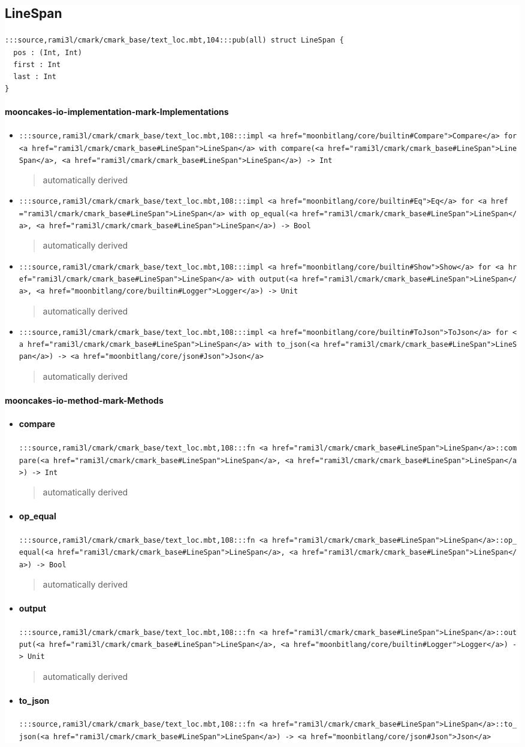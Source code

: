 ## LineSpan

```moonbit
:::source,rami3l/cmark/cmark_base/text_loc.mbt,104:::pub(all) struct LineSpan {
  pos : (Int, Int)
  first : Int
  last : Int
}
```


#### mooncakes-io-implementation-mark-Implementations
- ```moonbit
  :::source,rami3l/cmark/cmark_base/text_loc.mbt,108:::impl <a href="moonbitlang/core/builtin#Compare">Compare</a> for <a href="rami3l/cmark/cmark_base#LineSpan">LineSpan</a> with compare(<a href="rami3l/cmark/cmark_base#LineSpan">LineSpan</a>, <a href="rami3l/cmark/cmark_base#LineSpan">LineSpan</a>) -> Int
  ```
  > automatically derived
- ```moonbit
  :::source,rami3l/cmark/cmark_base/text_loc.mbt,108:::impl <a href="moonbitlang/core/builtin#Eq">Eq</a> for <a href="rami3l/cmark/cmark_base#LineSpan">LineSpan</a> with op_equal(<a href="rami3l/cmark/cmark_base#LineSpan">LineSpan</a>, <a href="rami3l/cmark/cmark_base#LineSpan">LineSpan</a>) -> Bool
  ```
  > automatically derived
- ```moonbit
  :::source,rami3l/cmark/cmark_base/text_loc.mbt,108:::impl <a href="moonbitlang/core/builtin#Show">Show</a> for <a href="rami3l/cmark/cmark_base#LineSpan">LineSpan</a> with output(<a href="rami3l/cmark/cmark_base#LineSpan">LineSpan</a>, <a href="moonbitlang/core/builtin#Logger">Logger</a>) -> Unit
  ```
  > automatically derived
- ```moonbit
  :::source,rami3l/cmark/cmark_base/text_loc.mbt,108:::impl <a href="moonbitlang/core/builtin#ToJson">ToJson</a> for <a href="rami3l/cmark/cmark_base#LineSpan">LineSpan</a> with to_json(<a href="rami3l/cmark/cmark_base#LineSpan">LineSpan</a>) -> <a href="moonbitlang/core/json#Json">Json</a>
  ```
  > automatically derived

#### mooncakes-io-method-mark-Methods
- #### compare
  ```moonbit
  :::source,rami3l/cmark/cmark_base/text_loc.mbt,108:::fn <a href="rami3l/cmark/cmark_base#LineSpan">LineSpan</a>::compare(<a href="rami3l/cmark/cmark_base#LineSpan">LineSpan</a>, <a href="rami3l/cmark/cmark_base#LineSpan">LineSpan</a>) -> Int
  ```
  > automatically derived
- #### op\_equal
  ```moonbit
  :::source,rami3l/cmark/cmark_base/text_loc.mbt,108:::fn <a href="rami3l/cmark/cmark_base#LineSpan">LineSpan</a>::op_equal(<a href="rami3l/cmark/cmark_base#LineSpan">LineSpan</a>, <a href="rami3l/cmark/cmark_base#LineSpan">LineSpan</a>) -> Bool
  ```
  > automatically derived
- #### output
  ```moonbit
  :::source,rami3l/cmark/cmark_base/text_loc.mbt,108:::fn <a href="rami3l/cmark/cmark_base#LineSpan">LineSpan</a>::output(<a href="rami3l/cmark/cmark_base#LineSpan">LineSpan</a>, <a href="moonbitlang/core/builtin#Logger">Logger</a>) -> Unit
  ```
  > automatically derived
- #### to\_json
  ```moonbit
  :::source,rami3l/cmark/cmark_base/text_loc.mbt,108:::fn <a href="rami3l/cmark/cmark_base#LineSpan">LineSpan</a>::to_json(<a href="rami3l/cmark/cmark_base#LineSpan">LineSpan</a>) -> <a href="moonbitlang/core/json#Json">Json</a>
  ```
